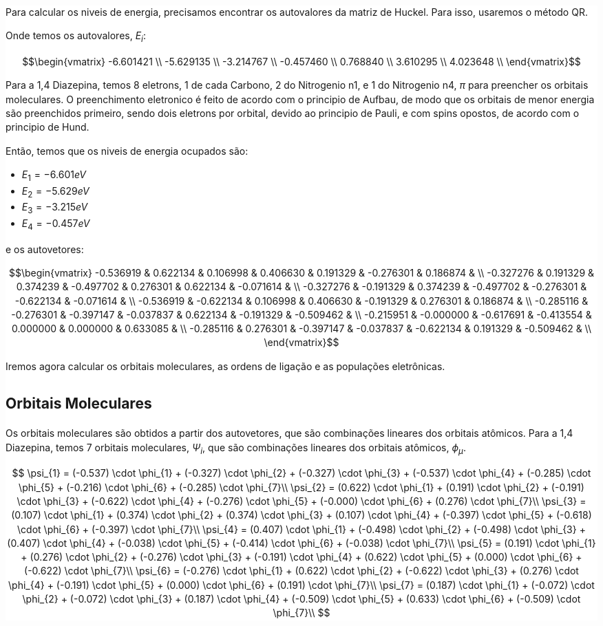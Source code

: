 Para calcular os niveis de energia, precisamos encontrar os autovalores da matriz de Huckel. Para isso, usaremos o método QR.

Onde temos os autovalores, $E_i$:

$$\begin{vmatrix}
-6.601421 \\ -5.629135 \\ -3.214767 \\ -0.457460 \\ 0.768840 \\ 3.610295 \\ 4.023648 \\ \end{vmatrix}$$

Para a 1,4 Diazepina, temos 8 eletrons, 1 de cada Carbono, 2 do Nitrogenio n1, e 1 do Nitrogenio n4, $\pi$ para preencher os orbitais moleculares. O preenchimento eletronico é feito de acordo com o principio de Aufbau, de modo que os orbitais de menor energia são preenchidos primeiro, sendo dois eletrons por orbital, devido ao principio de Pauli, e com spins opostos, de acordo com o principio de Hund.

Então, temos que os niveis de energia ocupados são:
- $E_1 = -6.601 eV$
- $E_2 = -5.629 eV$
- $E_3 = - 3.215 eV$
- $E_4 = -0.457 eV$

e os autovetores:

$$\begin{vmatrix}
-0.536919 & 0.622134 & 0.106998 & 0.406630 & 0.191329 & -0.276301 & 0.186874 & \\
-0.327276 & 0.191329 & 0.374239 & -0.497702 & 0.276301 & 0.622134 & -0.071614 & \\
-0.327276 & -0.191329 & 0.374239 & -0.497702 & -0.276301 & -0.622134 & -0.071614 & \\
-0.536919 & -0.622134 & 0.106998 & 0.406630 & -0.191329 & 0.276301 & 0.186874 & \\
-0.285116 & -0.276301 & -0.397147 & -0.037837 & 0.622134 & -0.191329 & -0.509462 & \\
-0.215951 & -0.000000 & -0.617691 & -0.413554 & 0.000000 & 0.000000 & 0.633085 & \\
-0.285116 & 0.276301 & -0.397147 & -0.037837 & -0.622134 & 0.191329 & -0.509462 & \\
\end{vmatrix}$$

Iremos agora calcular os orbitais moleculares, as ordens de ligação e as populações eletrônicas.

## Orbitais Moleculares

Os orbitais moleculares são obtidos a partir dos autovetores, que são combinações lineares dos orbitais atômicos. Para a 1,4 Diazepina, temos 7 orbitais moleculares, $\Psi_i$, que são combinações lineares dos orbitais atômicos, $\phi_\mu$.

$$
\psi_{1}  = (-0.537) \cdot \phi_{1} + (-0.327) \cdot \phi_{2} + (-0.327) \cdot \phi_{3} + (-0.537) \cdot \phi_{4} + (-0.285) \cdot \phi_{5} + (-0.216) \cdot \phi_{6} + (-0.285) \cdot \phi_{7}\\
\psi_{2}  = (0.622) \cdot \phi_{1} + (0.191) \cdot \phi_{2} + (-0.191) \cdot \phi_{3} + (-0.622) \cdot \phi_{4} + (-0.276) \cdot \phi_{5} + (-0.000) \cdot \phi_{6} + (0.276) \cdot \phi_{7}\\
\psi_{3}  = (0.107) \cdot \phi_{1} + (0.374) \cdot \phi_{2} + (0.374) \cdot \phi_{3} + (0.107) \cdot \phi_{4} + (-0.397) \cdot \phi_{5} + (-0.618) \cdot \phi_{6} + (-0.397) \cdot \phi_{7}\\
\psi_{4}  = (0.407) \cdot \phi_{1} + (-0.498) \cdot \phi_{2} + (-0.498) \cdot \phi_{3} + (0.407) \cdot \phi_{4} + (-0.038) \cdot \phi_{5} + (-0.414) \cdot \phi_{6} + (-0.038) \cdot \phi_{7}\\
\psi_{5}  = (0.191) \cdot \phi_{1} + (0.276) \cdot \phi_{2} + (-0.276) \cdot \phi_{3} + (-0.191) \cdot \phi_{4} + (0.622) \cdot \phi_{5} + (0.000) \cdot \phi_{6} + (-0.622) \cdot \phi_{7}\\
\psi_{6}  = (-0.276) \cdot \phi_{1} + (0.622) \cdot \phi_{2} + (-0.622) \cdot \phi_{3} + (0.276) \cdot \phi_{4} + (-0.191) \cdot \phi_{5} + (0.000) \cdot \phi_{6} + (0.191) \cdot \phi_{7}\\
\psi_{7}  = (0.187) \cdot \phi_{1} + (-0.072) \cdot \phi_{2} + (-0.072) \cdot \phi_{3} + (0.187) \cdot \phi_{4} + (-0.509) \cdot \phi_{5} + (0.633) \cdot \phi_{6} + (-0.509) \cdot \phi_{7}\\
$$
